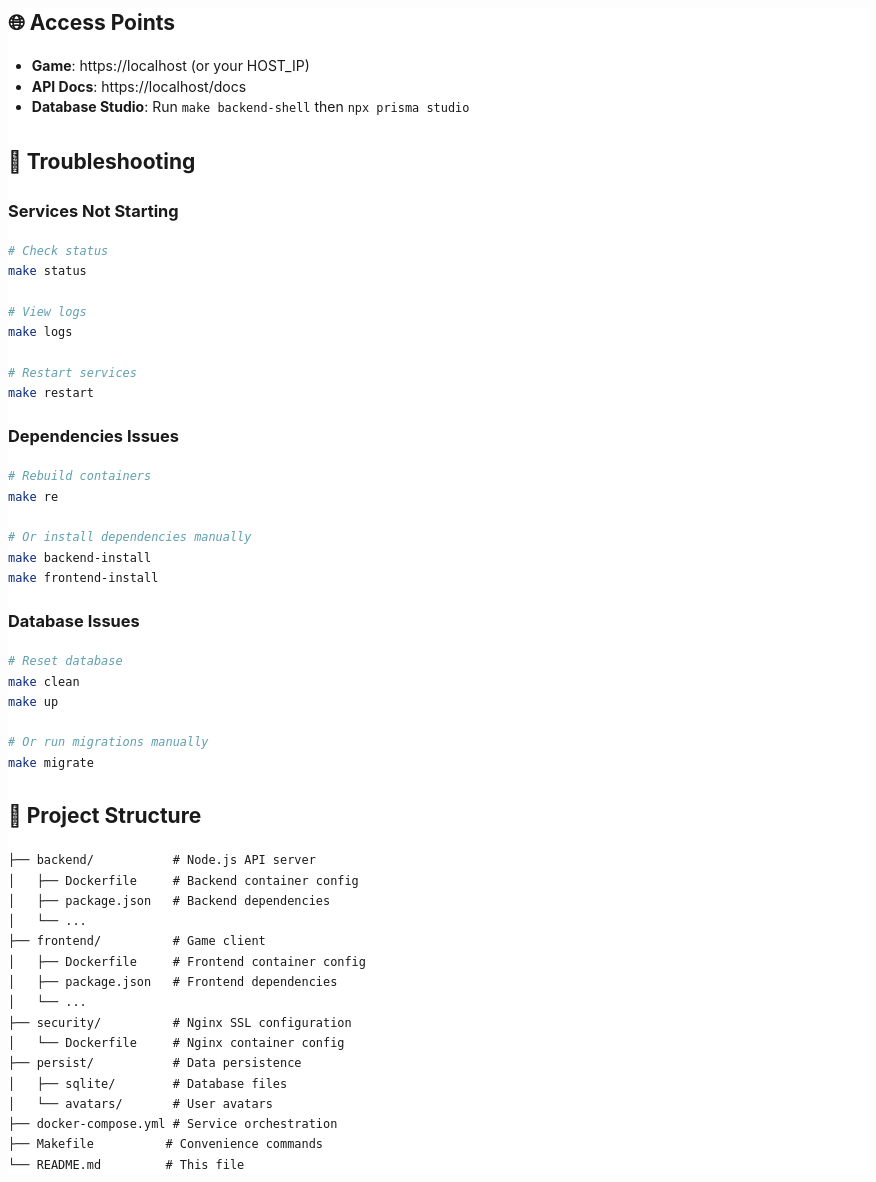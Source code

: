 ## 🌐 Access Points

- **Game**: https://localhost (or your HOST_IP)
- **API Docs**: https://localhost/docs
- **Database Studio**: Run `make backend-shell` then `npx prisma studio`

## 🐛 Troubleshooting

### Services Not Starting
```bash
# Check status
make status

# View logs
make logs

# Restart services
make restart
```

### Dependencies Issues
```bash
# Rebuild containers
make re

# Or install dependencies manually
make backend-install
make frontend-install
```

### Database Issues
```bash
# Reset database
make clean
make up

# Or run migrations manually
make migrate
```

## 📁 Project Structure

```
├── backend/           # Node.js API server
│   ├── Dockerfile     # Backend container config
│   ├── package.json   # Backend dependencies
│   └── ...
├── frontend/          # Game client
│   ├── Dockerfile     # Frontend container config
│   ├── package.json   # Frontend dependencies
│   └── ...
├── security/          # Nginx SSL configuration
│   └── Dockerfile     # Nginx container config
├── persist/           # Data persistence
│   ├── sqlite/        # Database files
│   └── avatars/       # User avatars
├── docker-compose.yml # Service orchestration
├── Makefile          # Convenience commands
└── README.md         # This file
```
